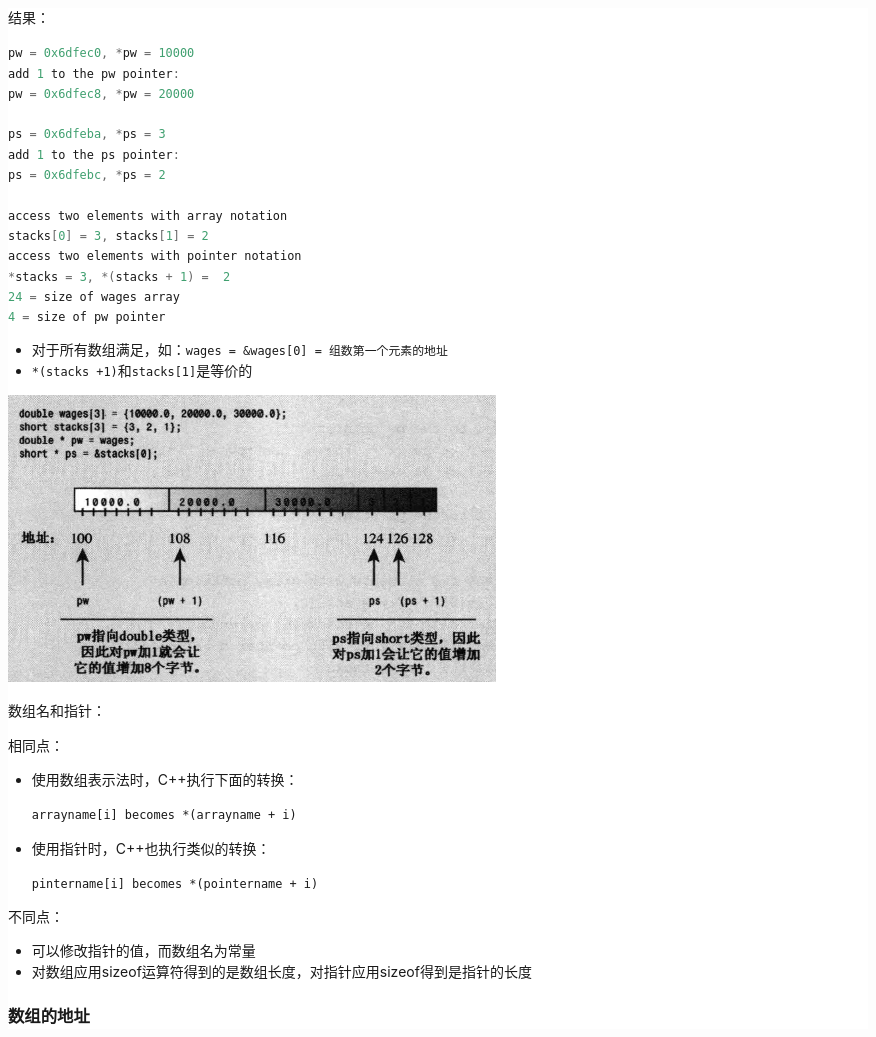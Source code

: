 结果：

```cpp
pw = 0x6dfec0, *pw = 10000
add 1 to the pw pointer:
pw = 0x6dfec8, *pw = 20000

ps = 0x6dfeba, *ps = 3
add 1 to the ps pointer:
ps = 0x6dfebc, *ps = 2

access two elements with array notation
stacks[0] = 3, stacks[1] = 2
access two elements with pointer notation
*stacks = 3, *(stacks + 1) =  2
24 = size of wages array
4 = size of pw pointer
```

- 对于所有数组满足，如：`wages = &wages[0] = 组数第一个元素的地址`
- `*(stacks +1)`和`stacks[1]`是等价的

![1562534035561](res/1562534035561.png)

数组名和指针：

相同点：

- 使用数组表示法时，C++执行下面的转换：

  `arrayname[i] becomes *(arrayname + i)`

- 使用指针时，C++也执行类似的转换：

  `pintername[i] becomes *(pointername + i)`

不同点：

- 可以修改指针的值，而数组名为常量
- 对数组应用sizeof运算符得到的是数组长度，对指针应用sizeof得到是指针的长度

### 数组的地址
